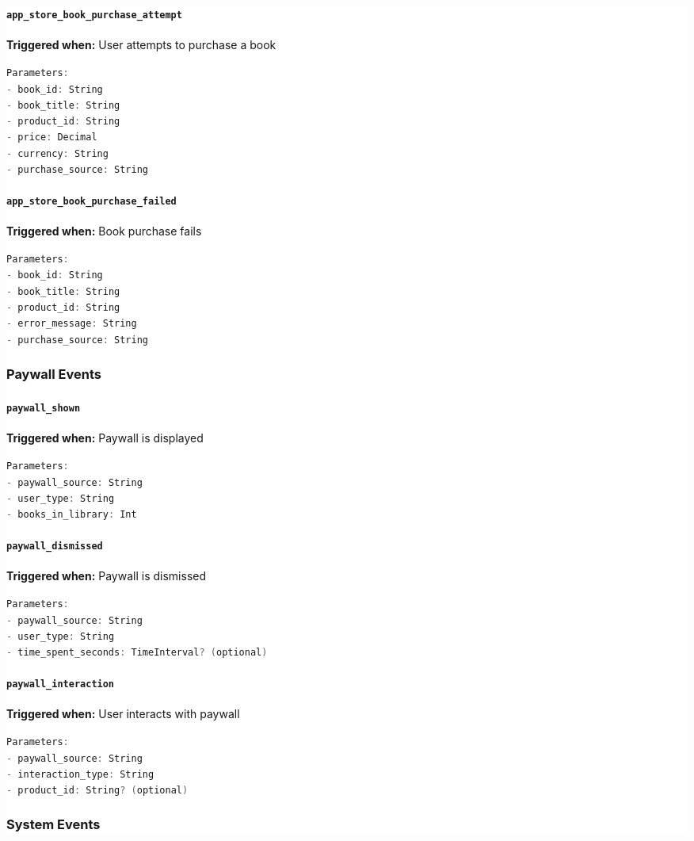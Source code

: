 #### `app_store_book_purchase_attempt`
**Triggered when:** User attempts to purchase a book
```swift
Parameters:
- book_id: String
- book_title: String
- product_id: String
- price: Decimal
- currency: String
- purchase_source: String
```

#### `app_store_book_purchase_failed`
**Triggered when:** Book purchase fails
```swift
Parameters:
- book_id: String
- book_title: String
- product_id: String
- error_message: String
- purchase_source: String
```

### **Paywall Events**

#### `paywall_shown`
**Triggered when:** Paywall is displayed
```swift
Parameters:
- paywall_source: String
- user_type: String
- books_in_library: Int
```

#### `paywall_dismissed`
**Triggered when:** Paywall is dismissed
```swift
Parameters:
- paywall_source: String
- user_type: String
- time_spent_seconds: TimeInterval? (optional)
```

#### `paywall_interaction`
**Triggered when:** User interacts with paywall
```swift
Parameters:
- paywall_source: String
- interaction_type: String
- product_id: String? (optional)
```

### **System Events**
